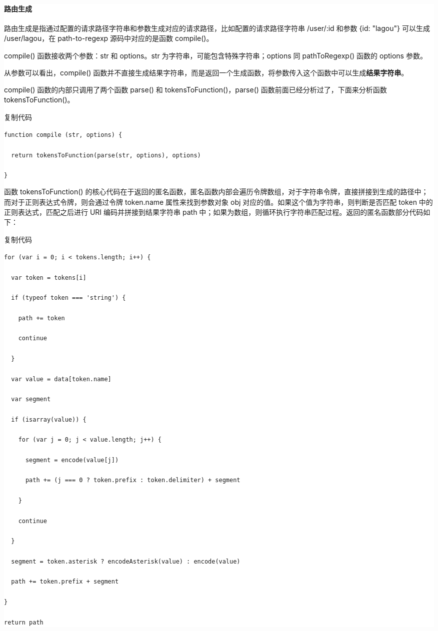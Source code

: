 #### 路由生成

路由生成是指通过配置的请求路径字符串和参数生成对应的请求路径，比如配置的请求路径字符串 /user/:id 和参数 {id: "lagou"} 可以生成 /user/lagou，在 path-to-regexp 源码中对应的是函数 compile()。

compile() 函数接收两个参数：str 和 options。str 为字符串，可能包含特殊字符串；options 同 pathToRegexp() 函数的 options 参数。

从参数可以看出，compile() 函数并不直接生成结果字符串，而是返回一个生成函数，将参数传入这个函数中可以生成**结果字符串**。

compile() 函数的内部只调用了两个函数 parse() 和 tokensToFunction()，parse() 函数前面已经分析过了，下面来分析函数 tokensToFunction()。

复制代码

```
function compile (str, options) { 

  return tokensToFunction(parse(str, options), options) 

} 
```

函数 tokensToFunction() 的核心代码在于返回的匿名函数，匿名函数内部会遍历令牌数组，对于字符串令牌，直接拼接到生成的路径中；而对于正则表达式令牌，则会通过令牌 token.name 属性来找到参数对象 obj 对应的值。如果这个值为字符串，则判断是否匹配 token 中的正则表达式，匹配之后进行 URI 编码并拼接到结果字符串 path 中；如果为数组，则循环执行字符串匹配过程。返回的匿名函数部分代码如下：

复制代码

```
for (var i = 0; i < tokens.length; i++) { 

  var token = tokens[i] 

  if (typeof token === 'string') { 

    path += token 

    continue 

  } 

  var value = data[token.name] 

  var segment 

  if (isarray(value)) { 

    for (var j = 0; j < value.length; j++) { 

      segment = encode(value[j]) 

      path += (j === 0 ? token.prefix : token.delimiter) + segment 

    } 

    continue 

  } 

  segment = token.asterisk ? encodeAsterisk(value) : encode(value) 

  path += token.prefix + segment 

} 

return path 
```
